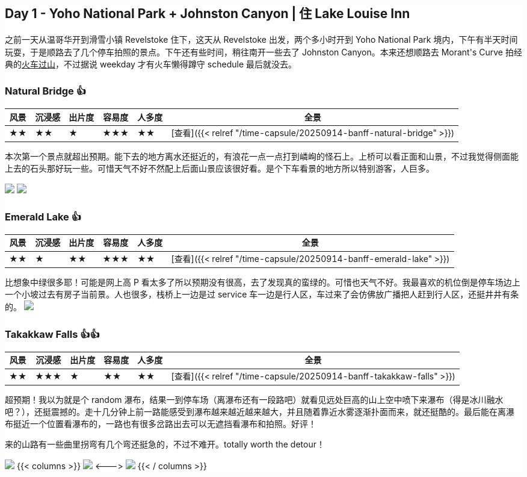 ## Day 1 - Yoho National Park + Johnston Canyon | 住 Lake Louise Inn
之前一天从温哥华开到滑雪小镇 Revelstoke 住下，这天从 Revelstoke 出发，两个多小时开到 Yoho National Park 境内，下午有半天时间玩耍，于是顺路去了几个停车拍照的景点。下午还有些时间，稍往南开一些去了 Johnston Canyon。本来还想顺路去 Morant's Curve 拍经典的[火车过山](https://maps.app.goo.gl/u2ohxCsYTwKjvcwa7)，不过据说 weekday 才有火车懒得蹲守 schedule 最后就没去。

### Natural Bridge 👍
|风景|沉浸感|出片度|容易度|人多度|全景|
|-|-|-|-|-|-|
|★★|★★|★|★★★|★★|[查看]({{< relref "/time-capsule/20250914-banff-natural-bridge" >}})|

本次第一个景点就超出预期。能下去的地方离水还挺近的，有浪花一点一点打到嶙峋的怪石上。上桥可以看正面和山景，不过我觉得侧面能上去的石头那好玩一些。可惜天气不好不然配上后面山景应该很好看。是个下车看景的地方所以特别游客，人巨多。

![](https://media.douchi.space/douchi/media_attachments/files/115/206/703/364/019/152/original/d572425aa4ca3139.png)
![](https://media.douchi.space/douchi/media_attachments/files/115/206/702/693/736/533/original/697418da6a04ec8e.png)

### Emerald Lake 👍
|风景|沉浸感|出片度|容易度|人多度|全景|
|-|-|-|-|-|-|
|★★|★|★★|★★★|★★|[查看]({{< relref "/time-capsule/20250914-banff-emerald-lake" >}})|

比想象中绿很多耶！可能是网上高 P 看太多了所以预期没有很高，去了发现真的蛮绿的。可惜也天气不好。我最喜欢的机位倒是停车场边上一个小坡过去有房子当前景。人也很多，栈桥上一边是过 service 车一边是行人区，车过来了会仿佛放广播把人赶到行人区，还挺井井有条的。
![](https://media.douchi.space/douchi/media_attachments/files/115/206/704/009/777/608/original/d120aa969d6c3894.png)

### Takakkaw Falls 👍👍
|风景|沉浸感|出片度|容易度|人多度|全景|
|-|-|-|-|-|-|
|★★|★★★|★|★★|★★|[查看]({{< relref "/time-capsule/20250914-banff-takakkaw-falls" >}})|

超预期！我以为就是个 random 瀑布，结果一到停车场（离瀑布还有一段路吧）就看见远处巨高的山上空中喷下来瀑布（得是冰川融水吧？），还挺震撼的。走十几分钟上前一路能感受到瀑布越来越近越来越大，并且随着靠近水雾逐渐扑面而来，就还挺酷的。最后能在离瀑布挺近一个位置看瀑布的，一路也有很多岔路出去可以无遮挡看瀑布和拍照。好评！

来的山路有一些曲里拐弯有几个弯还挺急的，不过不难开。totally worth the detour！

![](https://media.douchi.space/douchi/media_attachments/files/115/206/744/485/882/542/original/44e2e8d57554cbaa.png)
{{< columns >}}
![](https://media.douchi.space/douchi/media_attachments/files/115/206/733/723/597/060/original/1f9a6dee048561f2.png)
<--->
![](https://media.douchi.space/douchi/media_attachments/files/115/206/734/351/549/729/original/aee8b8be184b7fa4.png)
{{< / columns >}}
